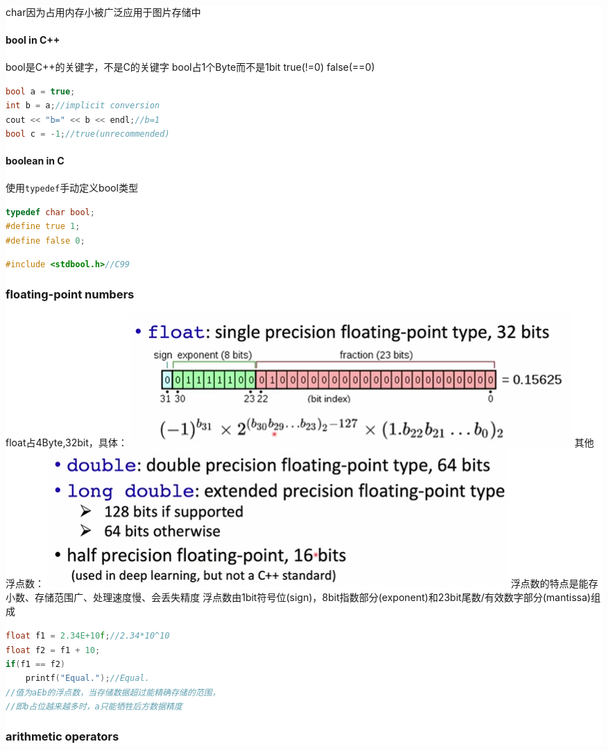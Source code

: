 char因为占用内存小被广泛应用于图片存储中

#### bool in C++

bool是C++的关键字，不是C的关键字
bool占1个Byte而不是1bit
true(!=0) false(==0)
```cpp
bool a = true;
int b = a;//implicit conversion
cout << "b=" << b << endl;//b=1
bool c = -1;//true(unrecommended)
```
#### boolean in C

使用`typedef`手动定义bool类型
```c
typedef char bool;
#define true 1;
#define false 0;
```
```c
#include <stdbool.h>//C99
```

### floating-point numbers

float占4Byte,32bit，具体：
![](media/QQ20250616-232611.png)
其他浮点数：
![](media/QQ20250616-232826.png)
浮点数的特点是能存小数、存储范围广、处理速度慢、会丢失精度
浮点数由1bit符号位(sign)，8bit指数部分(exponent)和23bit尾数/有效数字部分(mantissa)组成
```c
float f1 = 2.34E+10f;//2.34*10^10
float f2 = f1 + 10;
if(f1 == f2)
    printf("Equal.");//Equal.
//值为aEb的浮点数，当存储数据超过能精确存储的范围，
//即b占位越来越多时，a只能牺牲后方数据精度
```
### arithmetic operators
